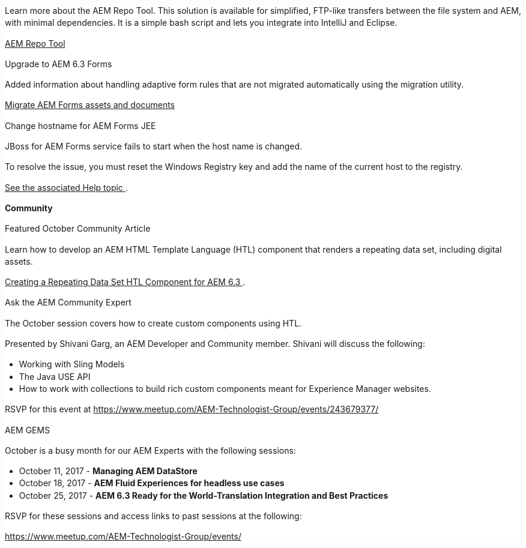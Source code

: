    <td colname="col3"> <p>Learn more about the AEM Repo Tool. This solution is available for simplified, FTP-like transfers between the file system and AEM, with minimal dependencies. It is a simple bash script and lets you integrate into IntelliJ and Eclipse.</p> <p> <a href="https://docs.adobe.com/docs/en/aem/6-3/develop/dev-tools/aem-repo-tool.html" format="https" scope="external"> AEM Repo Tool </a> </p> </td> 
  </tr> 
  <tr> 
   <td colname="col2"> <p>Upgrade to AEM 6.3 Forms</p> </td> 
   <td colname="col3"> <p>Added information about handling adaptive form rules that are not migrated automatically using the migration utility.</p> <p> <a href="https://helpx.adobe.com/aem-forms/6-3/migration-utility.html" format="https" scope="external"> Migrate AEM Forms assets and documents </a> </p> </td> 
  </tr> 
  <tr> 
   <td colname="col2"> <p>Change hostname for AEM Forms JEE</p> </td> 
   <td colname="col3"> <p>JBoss for AEM Forms service fails to start when the host name is changed.</p> <p>To resolve the issue, you must reset the Windows Registry key and add the name of the current host to the registry.</p> <p> <a href="https://helpx.adobe.com/aem-forms/kb/JBoss-aem-forms-service-fails-to-start.html" scope="external" format="https"> See the associated Help topic </a>. </p> </td> 
  </tr> 
  <tr> 
   <td colname="col1" morerows="2"> <p> <b>Community</b> </p> </td> 
   <td colname="col2"> <p>Featured October Community Article</p> </td> 
   <td colname="col3"> <p>Learn how to develop an AEM HTML Template Language (HTL) component that renders a repeating data set, including digital assets.</p> <p> <a href="https://helpx.adobe.com/experience-manager/using/aem63_htl_repeat.html" format="https" scope="external"> Creating a Repeating Data Set HTL Component for AEM 6.3 </a>. </p> </td> 
  </tr> 
  <tr> 
   <td colname="col2"> <p>Ask the AEM Community Expert</p> </td> 
   <td colname="col3"> <p>The October session covers how to create custom components using HTL.</p> <p>Presented by Shivani Garg, an AEM Developer and Community member. Shivani will discuss the following:</p> <p> 
     <ul id="ul_84CD72B5C32048E3B87AB33D53BB7A7D"> 
      <li id="li_8BE20B00BF8446EA997F4C7F4ED8EB2F">Working with Sling Models</li> 
      <li id="li_DBA3D2DDB558492A997DE6319FE3DB2A">The Java USE API</li> 
      <li id="li_8869D1AD6D034E8A8EE7627549002665">How to work with collections to build rich custom components meant for Experience Manager websites.</li> 
     </ul> </p> <p>RSVP for this event at <a href="https://www.meetup.com/AEM-Technologist-Group/events/243679377/" format="https" scope="external"> https://www.meetup.com/AEM-Technologist-Group/events/243679377/ </a></p> </td> 
  </tr> 
  <tr> 
   <td colname="col2"> <p>AEM GEMS</p> </td> 
   <td colname="col3"> <p>October is a busy month for our AEM Experts with the following sessions:</p> <p> 
     <ul id="ul_3797D00C44744BD09B31BF053D5254AC"> 
      <li id="li_DFC51922A22F46F5A2FBFEB947D3E868">October 11, 2017 - <b>Managing AEM DataStore</b></li> 
      <li id="li_199CE9543E5A4EEDBDC7A3BB53ED5ABA">October 18, 2017 - <b>AEM Fluid Experiences for headless use cases</b></li> 
      <li id="li_42981639C43449D4BF663D28521CF65F">October 25, 2017 - <b>AEM 6.3 Ready for the World-Translation Integration and Best Practices</b></li> 
     </ul> </p> <p>RSVP for these sessions and access links to past sessions at the following:</p> <p> <a href="https://www.meetup.com/AEM-Technologist-Group/events/" format="https" scope="external"> https://www.meetup.com/AEM-Technologist-Group/events/ </a> </p> </td> 
  </tr> 
 </tbody> 
</table>
